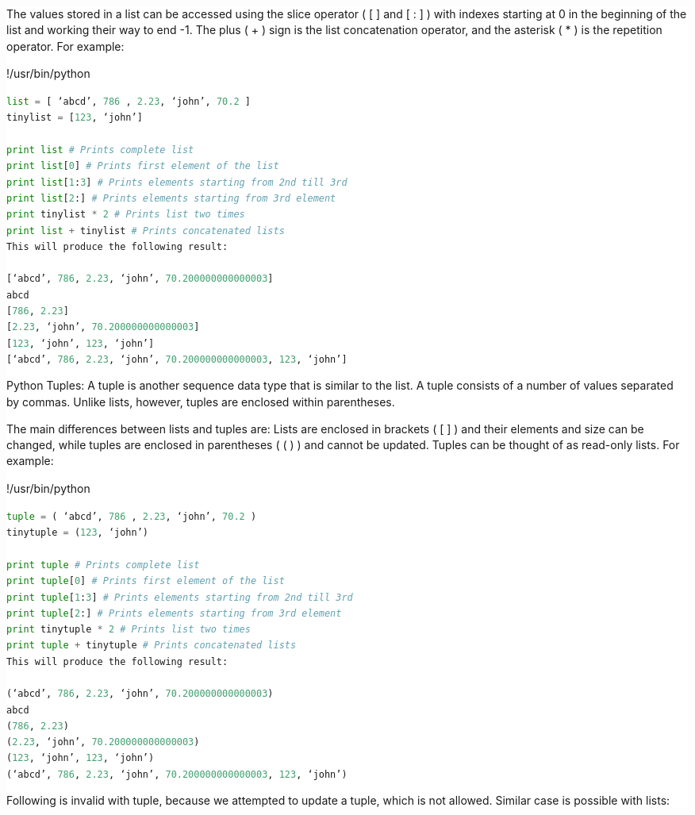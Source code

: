 The values stored in a list can be accessed using the slice operator ( [ ] and [ : ] ) with indexes starting at 0 in the beginning of the list and working their way to end -1. The plus ( + ) sign is the list concatenation operator, and the asterisk ( * ) is the repetition operator. For example:

!/usr/bin/python
```python
list = [ ‘abcd’, 786 , 2.23, ‘john’, 70.2 ]
tinylist = [123, ‘john’]

print list # Prints complete list
print list[0] # Prints first element of the list
print list[1:3] # Prints elements starting from 2nd till 3rd
print list[2:] # Prints elements starting from 3rd element
print tinylist * 2 # Prints list two times
print list + tinylist # Prints concatenated lists
This will produce the following result:

[‘abcd’, 786, 2.23, ‘john’, 70.200000000000003]
abcd
[786, 2.23]
[2.23, ‘john’, 70.200000000000003]
[123, ‘john’, 123, ‘john’]
[‘abcd’, 786, 2.23, ‘john’, 70.200000000000003, 123, ‘john’]
```
Python Tuples:
A tuple is another sequence data type that is similar to the list. A tuple consists of a number of values separated by commas. Unlike lists, however, tuples are enclosed within parentheses.

The main differences between lists and tuples are: Lists are enclosed in brackets ( [ ] ) and their elements and size can be changed, while tuples are enclosed in parentheses ( ( ) ) and cannot be updated. Tuples can be thought of as read-only lists. For example:

!/usr/bin/python
```python
tuple = ( ‘abcd’, 786 , 2.23, ‘john’, 70.2 )
tinytuple = (123, ‘john’)

print tuple # Prints complete list
print tuple[0] # Prints first element of the list
print tuple[1:3] # Prints elements starting from 2nd till 3rd
print tuple[2:] # Prints elements starting from 3rd element
print tinytuple * 2 # Prints list two times
print tuple + tinytuple # Prints concatenated lists
This will produce the following result:

(‘abcd’, 786, 2.23, ‘john’, 70.200000000000003)
abcd
(786, 2.23)
(2.23, ‘john’, 70.200000000000003)
(123, ‘john’, 123, ‘john’)
(‘abcd’, 786, 2.23, ‘john’, 70.200000000000003, 123, ‘john’)
```
Following is invalid with tuple, because we attempted to update a tuple, which is not allowed. Similar case is possible with lists:

